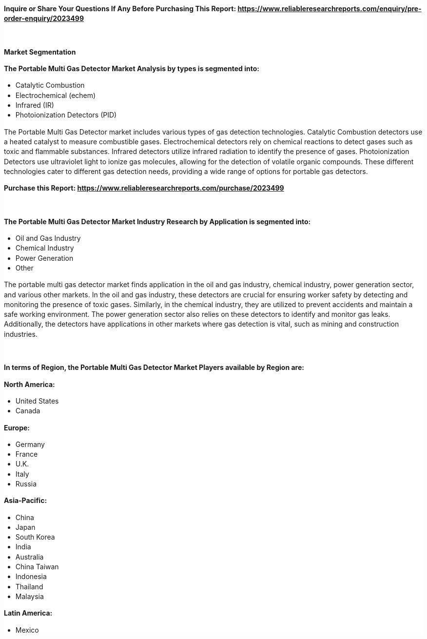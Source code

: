 <p><strong>Inquire or Share Your Questions If Any Before Purchasing This Report: <a href="https://www.reliableresearchreports.com/enquiry/pre-order-enquiry/2023499">https://www.reliableresearchreports.com/enquiry/pre-order-enquiry/2023499</a></strong></p>
<p>&nbsp;</p>
<p><strong>Market Segmentation</strong></p>
<p><strong>The Portable Multi Gas Detector Market Analysis by types is segmented into:</strong></p>
<p><ul><li>Catalytic Combustion</li><li>Electrochemical (echem)</li><li>Infrared (IR)</li><li>Photoionization Detectors (PID)</li></ul></p>
<p><p>The Portable Multi Gas Detector market includes various types of gas detection technologies. Catalytic Combustion detectors use a heated catalyst to measure combustible gases. Electrochemical detectors rely on chemical reactions to detect gases such as toxic and flammable substances. Infrared detectors utilize infrared radiation to identify the presence of gases. Photoionization Detectors use ultraviolet light to ionize gas molecules, allowing for the detection of volatile organic compounds. These different technologies cater to different gas detection needs, providing a wide range of options for portable gas detectors.</p></p>
<p><strong>Purchase this Report:&nbsp;<a href="https://www.reliableresearchreports.com/purchase/2023499">https://www.reliableresearchreports.com/purchase/2023499</a></strong></p>
<p>&nbsp;</p>
<p><strong>The Portable Multi Gas Detector Market Industry Research by Application is segmented into:</strong></p>
<p><ul><li>Oil and Gas Industry</li><li>Chemical Industry</li><li>Power Generation</li><li>Other</li></ul></p>
<p><p>The portable multi gas detector market finds application in the oil and gas industry, chemical industry, power generation sector, and various other markets. In the oil and gas industry, these detectors are crucial for ensuring worker safety by detecting and monitoring the presence of toxic gases. Similarly, in the chemical industry, they are utilized to prevent accidents and maintain a safe working environment. The power generation sector also relies on these detectors to identify and monitor gas leaks. Additionally, the detectors have applications in other markets where gas detection is vital, such as mining and construction industries.</p></p>
<p>&nbsp;</p>
<p><strong>In terms of Region, the Portable Multi Gas Detector Market Players available by Region are:</strong></p>
<p>
    <p> <strong> North America: </strong>
        <ul>
            <li>United States</li>
            <li>Canada</li>
        </ul>
        </p> 
    <p> <strong> Europe: </strong>
        <ul>
            <li>Germany</li>
            <li>France</li>
            <li>U.K.</li>
            <li>Italy</li>
            <li>Russia</li>
        </ul>
        </p> 
    <p> <strong> Asia-Pacific: </strong>
        <ul>
            <li>China</li>
            <li>Japan</li>
            <li>South Korea</li>
            <li>India</li>
            <li>Australia</li>
            <li>China Taiwan</li>
            <li>Indonesia</li>
            <li>Thailand</li>
            <li>Malaysia</li>
        </ul>
        </p> 
    <p> <strong> Latin America: </strong>
        <ul>
            <li>Mexico</li>